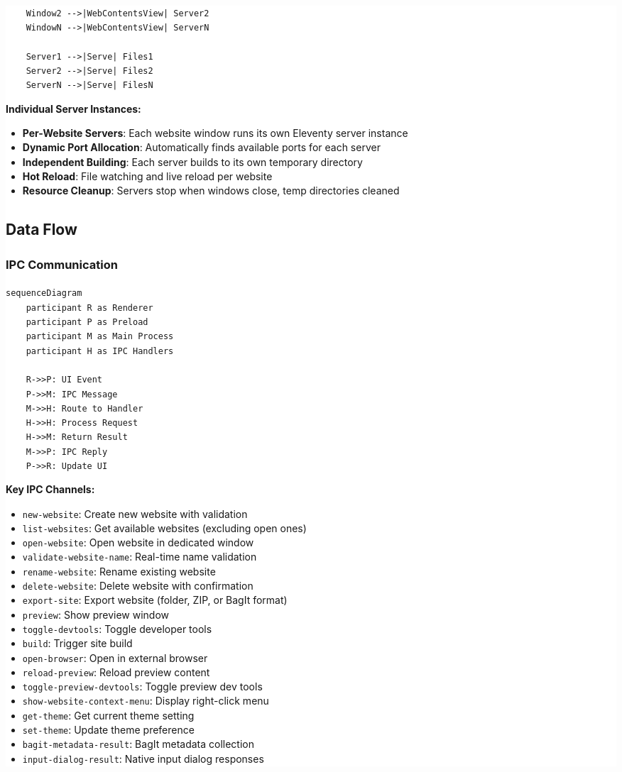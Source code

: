 ```mermaid
    Window2 -->|WebContentsView| Server2
    WindowN -->|WebContentsView| ServerN

    Server1 -->|Serve| Files1
    Server2 -->|Serve| Files2
    ServerN -->|Serve| FilesN
```

**Individual Server Instances:**

- **Per-Website Servers**: Each website window runs its own Eleventy server instance
- **Dynamic Port Allocation**: Automatically finds available ports for each server
- **Independent Building**: Each server builds to its own temporary directory
- **Hot Reload**: File watching and live reload per website
- **Resource Cleanup**: Servers stop when windows close, temp directories cleaned

## Data Flow

### IPC Communication

```mermaid
sequenceDiagram
    participant R as Renderer
    participant P as Preload
    participant M as Main Process
    participant H as IPC Handlers

    R->>P: UI Event
    P->>M: IPC Message
    M->>H: Route to Handler
    H->>H: Process Request
    H->>M: Return Result
    M->>P: IPC Reply
    P->>R: Update UI
```

**Key IPC Channels:**

- `new-website`: Create new website with validation
- `list-websites`: Get available websites (excluding open ones)
- `open-website`: Open website in dedicated window
- `validate-website-name`: Real-time name validation
- `rename-website`: Rename existing website
- `delete-website`: Delete website with confirmation
- `export-site`: Export website (folder, ZIP, or BagIt format)
- `preview`: Show preview window
- `toggle-devtools`: Toggle developer tools
- `build`: Trigger site build
- `open-browser`: Open in external browser
- `reload-preview`: Reload preview content
- `toggle-preview-devtools`: Toggle preview dev tools
- `show-website-context-menu`: Display right-click menu
- `get-theme`: Get current theme setting
- `set-theme`: Update theme preference
- `bagit-metadata-result`: BagIt metadata collection
- `input-dialog-result`: Native input dialog responses
